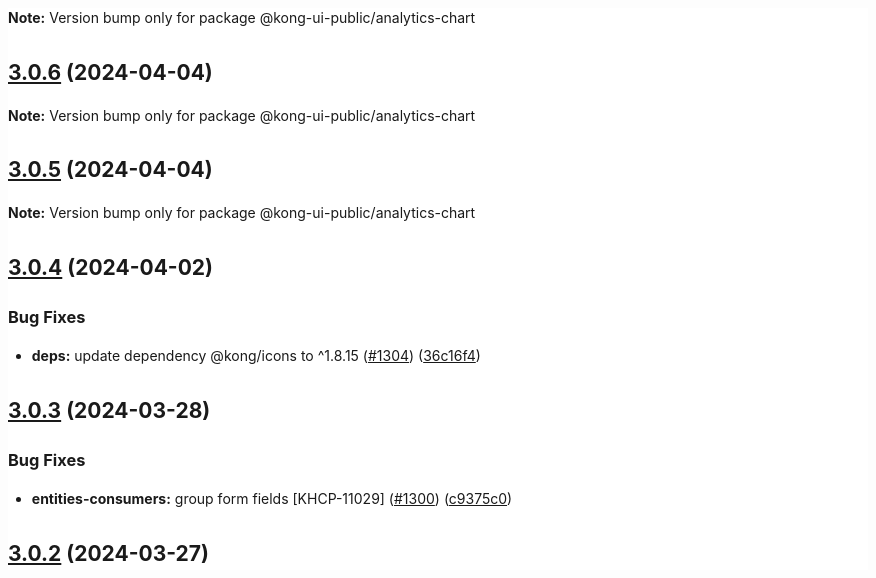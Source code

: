 **Note:** Version bump only for package @kong-ui-public/analytics-chart





## [3.0.6](https://github.com/Kong/public-ui-components/compare/@kong-ui-public/analytics-chart@3.0.5...@kong-ui-public/analytics-chart@3.0.6) (2024-04-04)

**Note:** Version bump only for package @kong-ui-public/analytics-chart





## [3.0.5](https://github.com/Kong/public-ui-components/compare/@kong-ui-public/analytics-chart@3.0.4...@kong-ui-public/analytics-chart@3.0.5) (2024-04-04)

**Note:** Version bump only for package @kong-ui-public/analytics-chart





## [3.0.4](https://github.com/Kong/public-ui-components/compare/@kong-ui-public/analytics-chart@3.0.3...@kong-ui-public/analytics-chart@3.0.4) (2024-04-02)


### Bug Fixes

* **deps:** update dependency @kong/icons to ^1.8.15 ([#1304](https://github.com/Kong/public-ui-components/issues/1304)) ([36c16f4](https://github.com/Kong/public-ui-components/commit/36c16f474c85b28208bd7a0a60eea3ceceedc9e7))





## [3.0.3](https://github.com/Kong/public-ui-components/compare/@kong-ui-public/analytics-chart@3.0.2...@kong-ui-public/analytics-chart@3.0.3) (2024-03-28)


### Bug Fixes

* **entities-consumers:** group form fields [KHCP-11029] ([#1300](https://github.com/Kong/public-ui-components/issues/1300)) ([c9375c0](https://github.com/Kong/public-ui-components/commit/c9375c07c0b7a6f09fe714f64ed48eac0ea187dd))





## [3.0.2](https://github.com/Kong/public-ui-components/compare/@kong-ui-public/analytics-chart@3.0.1...@kong-ui-public/analytics-chart@3.0.2) (2024-03-27)
